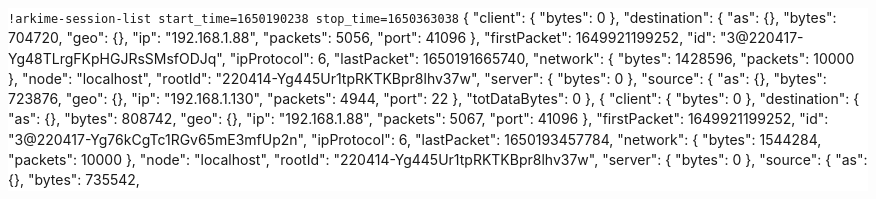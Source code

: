 ```!arkime-session-list start_time=1650190238 stop_time=1650363038```
                {
                    "client": {
                        "bytes": 0
                    },
                    "destination": {
                        "as": {},
                        "bytes": 704720,
                        "geo": {},
                        "ip": "192.168.1.88",
                        "packets": 5056,
                        "port": 41096
                    },
                    "firstPacket": 1649921199252,
                    "id": "3@220417-Yg48TLrgFKpHGJRsSMsfODJq",
                    "ipProtocol": 6,
                    "lastPacket": 1650191665740,
                    "network": {
                        "bytes": 1428596,
                        "packets": 10000
                    },
                    "node": "localhost",
                    "rootId": "220414-Yg445Ur1tpRKTKBpr8lhv37w",
                    "server": {
                        "bytes": 0
                    },
                    "source": {
                        "as": {},
                        "bytes": 723876,
                        "geo": {},
                        "ip": "192.168.1.130",
                        "packets": 4944,
                        "port": 22
                    },
                    "totDataBytes": 0
                },
                {
                    "client": {
                        "bytes": 0
                    },
                    "destination": {
                        "as": {},
                        "bytes": 808742,
                        "geo": {},
                        "ip": "192.168.1.88",
                        "packets": 5067,
                        "port": 41096
                    },
                    "firstPacket": 1649921199252,
                    "id": "3@220417-Yg76kCgTc1RGv65mE3mfUp2n",
                    "ipProtocol": 6,
                    "lastPacket": 1650193457784,
                    "network": {
                        "bytes": 1544284,
                        "packets": 10000
                    },
                    "node": "localhost",
                    "rootId": "220414-Yg445Ur1tpRKTKBpr8lhv37w",
                    "server": {
                        "bytes": 0
                    },
                    "source": {
                        "as": {},
                        "bytes": 735542,
```